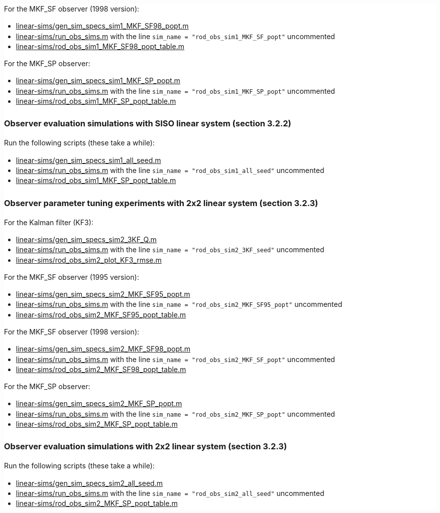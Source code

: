For the MKF_SF observer (1998 version):
 - [linear-sims/gen_sim_specs_sim1_MKF_SF98_popt.m](linear-sims/gen_sim_specs_sim1_MKF_SF98_popt.m)
 - [linear-sims/run_obs_sims.m](linear-sims/run_obs_sims.m) with the line `sim_name = "rod_obs_sim1_MKF_SF_popt"` uncommented
 - [linear-sims/rod_obs_sim1_MKF_SF98_popt_table.m](linear-sims/rod_obs_sim1_MKF_SF98_popt_table.m)

For the MKF_SP observer:
 - [linear-sims/gen_sim_specs_sim1_MKF_SP_popt.m](linear-sims/gen_sim_specs_sim1_MKF_SP_popt.m)
 - [linear-sims/run_obs_sims.m](linear-sims/run_obs_sims.m) with the line `sim_name = "rod_obs_sim1_MKF_SP_popt"` uncommented
 - [linear-sims/rod_obs_sim1_MKF_SP_popt_table.m](linear-sims/rod_obs_sim1_MKF_SP_popt_table.m)


### Observer evaluation simulations with SISO linear system (section 3.2.2)

Run the following scripts (these take a while):
 - [linear-sims/gen_sim_specs_sim1_all_seed.m](linear-sims/gen_sim_specs_sim1_all_seed.m)
 - [linear-sims/run_obs_sims.m](linear-sims/run_obs_sims.m) with the line `sim_name = "rod_obs_sim1_all_seed"` uncommented
 - [linear-sims/rod_obs_sim1_MKF_SP_popt_table.m](linear-sims/rod_obs_sim1_MKF_SP_popt_table.m)


### Observer parameter tuning experiments with 2x2 linear system (section 3.2.3)

For the Kalman filter (KF3):
 - [linear-sims/gen_sim_specs_sim2_3KF_Q.m](linear-sims/gen_sim_specs_sim2_3KF_Q.m)
 - [linear-sims/run_obs_sims.m](linear-sims/run_obs_sims.m) with the line `sim_name = "rod_obs_sim2_3KF_seed"` uncommented
 - [linear-sims/rod_obs_sim2_plot_KF3_rmse.m](linear-sims/rod_obs_sim2_plot_KF3_rmse.m)

For the MKF_SF observer (1995 version):
 - [linear-sims/gen_sim_specs_sim2_MKF_SF95_popt.m](linear-sims/gen_sim_specs_sim2_MKF_SF95_popt.m)
 - [linear-sims/run_obs_sims.m](linear-sims/run_obs_sims.m) with the line `sim_name = "rod_obs_sim2_MKF_SF95_popt"` uncommented
 - [linear-sims/rod_obs_sim2_MKF_SF95_popt_table.m](linear-sims/rod_obs_sim2_MKF_SF95_popt_table.m)

For the MKF_SF observer (1998 version):
 - [linear-sims/gen_sim_specs_sim2_MKF_SF98_popt.m](linear-sims/gen_sim_specs_sim2_MKF_SF98_popt.m)
 - [linear-sims/run_obs_sims.m](linear-sims/run_obs_sims.m) with the line `sim_name = "rod_obs_sim2_MKF_SF_popt"` uncommented
 - [linear-sims/rod_obs_sim2_MKF_SF98_popt_table.m](linear-sims/rod_obs_sim2_MKF_SF98_popt_table.m)

For the MKF_SP observer:
 - [linear-sims/gen_sim_specs_sim2_MKF_SP_popt.m](linear-sims/gen_sim_specs_sim2_MKF_SP_popt.m)
 - [linear-sims/run_obs_sims.m](linear-sims/run_obs_sims.m) with the line `sim_name = "rod_obs_sim2_MKF_SP_popt"` uncommented
 - [linear-sims/rod_obs_sim2_MKF_SP_popt_table.m](linear-sims/rod_obs_sim2_MKF_SP_popt_table.m)


### Observer evaluation simulations with 2x2 linear system (section 3.2.3)

Run the following scripts (these take a while):
 - [linear-sims/gen_sim_specs_sim2_all_seed.m](linear-sims/gen_sim_specs_sim2_all_seed.m)
 - [linear-sims/run_obs_sims.m](linear-sims/run_obs_sims.m) with the line `sim_name = "rod_obs_sim2_all_seed"` uncommented
 - [linear-sims/rod_obs_sim2_MKF_SP_popt_table.m](linear-sims/rod_obs_sim2_MKF_SP_popt_table.m)
